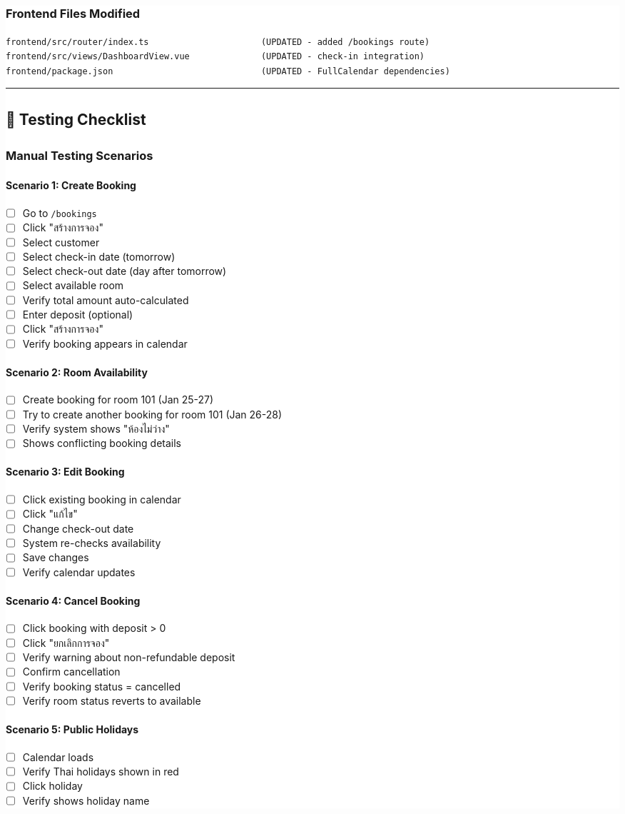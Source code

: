 ### Frontend Files Modified
```
frontend/src/router/index.ts                      (UPDATED - added /bookings route)
frontend/src/views/DashboardView.vue              (UPDATED - check-in integration)
frontend/package.json                             (UPDATED - FullCalendar dependencies)
```

---

## 🧪 Testing Checklist

### Manual Testing Scenarios

#### Scenario 1: Create Booking
- [ ] Go to `/bookings`
- [ ] Click "สร้างการจอง"
- [ ] Select customer
- [ ] Select check-in date (tomorrow)
- [ ] Select check-out date (day after tomorrow)
- [ ] Select available room
- [ ] Verify total amount auto-calculated
- [ ] Enter deposit (optional)
- [ ] Click "สร้างการจอง"
- [ ] Verify booking appears in calendar

#### Scenario 2: Room Availability
- [ ] Create booking for room 101 (Jan 25-27)
- [ ] Try to create another booking for room 101 (Jan 26-28)
- [ ] Verify system shows "ห้องไม่ว่าง"
- [ ] Shows conflicting booking details

#### Scenario 3: Edit Booking
- [ ] Click existing booking in calendar
- [ ] Click "แก้ไข"
- [ ] Change check-out date
- [ ] System re-checks availability
- [ ] Save changes
- [ ] Verify calendar updates

#### Scenario 4: Cancel Booking
- [ ] Click booking with deposit > 0
- [ ] Click "ยกเลิกการจอง"
- [ ] Verify warning about non-refundable deposit
- [ ] Confirm cancellation
- [ ] Verify booking status = cancelled
- [ ] Verify room status reverts to available

#### Scenario 5: Public Holidays
- [ ] Calendar loads
- [ ] Verify Thai holidays shown in red
- [ ] Click holiday
- [ ] Verify shows holiday name
